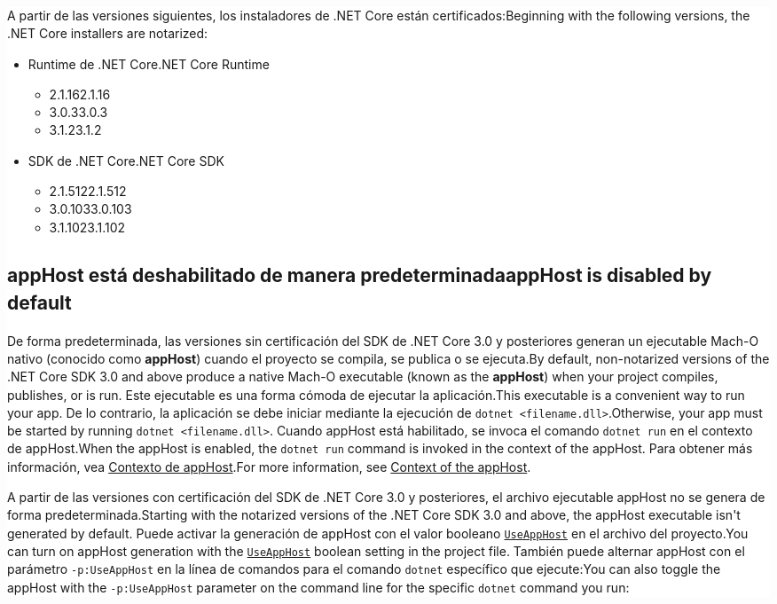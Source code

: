 <span data-ttu-id="dfc04-112">A partir de las versiones siguientes, los instaladores de .NET Core están certificados:</span><span class="sxs-lookup"><span data-stu-id="dfc04-112">Beginning with the following versions, the .NET Core installers are notarized:</span></span>

- <span data-ttu-id="dfc04-113">Runtime de .NET Core</span><span class="sxs-lookup"><span data-stu-id="dfc04-113">.NET Core Runtime</span></span>
  - <span data-ttu-id="dfc04-114">2.1.16</span><span class="sxs-lookup"><span data-stu-id="dfc04-114">2.1.16</span></span>
  - <span data-ttu-id="dfc04-115">3.0.3</span><span class="sxs-lookup"><span data-stu-id="dfc04-115">3.0.3</span></span>
  - <span data-ttu-id="dfc04-116">3.1.2</span><span class="sxs-lookup"><span data-stu-id="dfc04-116">3.1.2</span></span>

- <span data-ttu-id="dfc04-117">SDK de .NET Core</span><span class="sxs-lookup"><span data-stu-id="dfc04-117">.NET Core SDK</span></span>
  - <span data-ttu-id="dfc04-118">2.1.512</span><span class="sxs-lookup"><span data-stu-id="dfc04-118">2.1.512</span></span>
  - <span data-ttu-id="dfc04-119">3.0.103</span><span class="sxs-lookup"><span data-stu-id="dfc04-119">3.0.103</span></span>
  - <span data-ttu-id="dfc04-120">3.1.102</span><span class="sxs-lookup"><span data-stu-id="dfc04-120">3.1.102</span></span>

## <a name="apphost-is-disabled-by-default"></a><span data-ttu-id="dfc04-121">appHost está deshabilitado de manera predeterminada</span><span class="sxs-lookup"><span data-stu-id="dfc04-121">appHost is disabled by default</span></span>

<span data-ttu-id="dfc04-122">De forma predeterminada, las versiones sin certificación del SDK de .NET Core 3.0 y posteriores generan un ejecutable Mach-O nativo (conocido como **appHost**) cuando el proyecto se compila, se publica o se ejecuta.</span><span class="sxs-lookup"><span data-stu-id="dfc04-122">By default, non-notarized versions of the .NET Core SDK 3.0 and above produce a native Mach-O executable (known as the **appHost**) when your project compiles, publishes, or is run.</span></span> <span data-ttu-id="dfc04-123">Este ejecutable es una forma cómoda de ejecutar la aplicación.</span><span class="sxs-lookup"><span data-stu-id="dfc04-123">This executable is a convenient way to run your app.</span></span> <span data-ttu-id="dfc04-124">De lo contrario, la aplicación se debe iniciar mediante la ejecución de `dotnet <filename.dll>`.</span><span class="sxs-lookup"><span data-stu-id="dfc04-124">Otherwise, your app must be started by running `dotnet <filename.dll>`.</span></span> <span data-ttu-id="dfc04-125">Cuando appHost está habilitado, se invoca el comando `dotnet run` en el contexto de appHost.</span><span class="sxs-lookup"><span data-stu-id="dfc04-125">When the appHost is enabled, the `dotnet run` command is invoked in the context of the appHost.</span></span> <span data-ttu-id="dfc04-126">Para obtener más información, vea [Contexto de appHost](#context-of-the-apphost).</span><span class="sxs-lookup"><span data-stu-id="dfc04-126">For more information, see [Context of the appHost](#context-of-the-apphost).</span></span>

<span data-ttu-id="dfc04-127">A partir de las versiones con certificación del SDK de .NET Core 3.0 y posteriores, el archivo ejecutable appHost no se genera de forma predeterminada.</span><span class="sxs-lookup"><span data-stu-id="dfc04-127">Starting with the notarized versions of the .NET Core SDK 3.0 and above, the appHost executable isn't generated by default.</span></span> <span data-ttu-id="dfc04-128">Puede activar la generación de appHost con el valor booleano [`UseAppHost`](../project-sdk/msbuild-props.md#useapphost) en el archivo del proyecto.</span><span class="sxs-lookup"><span data-stu-id="dfc04-128">You can turn on appHost generation with the [`UseAppHost`](../project-sdk/msbuild-props.md#useapphost) boolean setting in the project file.</span></span> <span data-ttu-id="dfc04-129">También puede alternar appHost con el parámetro `-p:UseAppHost` en la línea de comandos para el comando `dotnet` específico que ejecute:</span><span class="sxs-lookup"><span data-stu-id="dfc04-129">You can also toggle the appHost with the `-p:UseAppHost` parameter on the command line for the specific `dotnet` command you run:</span></span>
